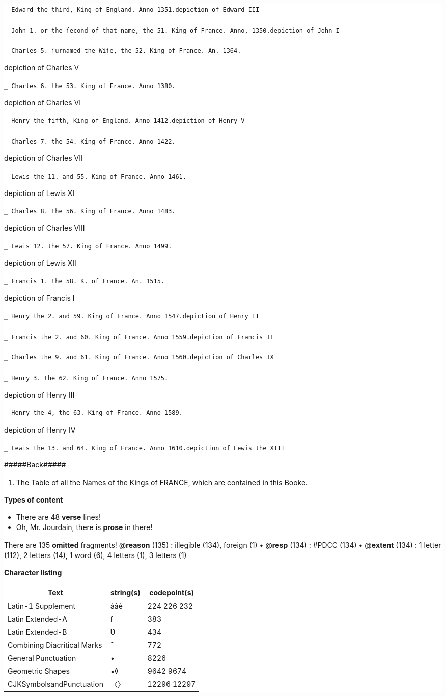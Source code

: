     _ Edward the third, King of England. Anno 1351.depiction of Edward III

    _ John 1. or the ſecond of that name, the 51. King of France. Anno, 1350.depiction of John I

    _ Charles 5. ſurnamed the Wiſe, the 52. King of France. An. 1364.
depiction of Charles V

    _ Charles 6. the 53. King of France. Anno 1380.
depiction of Charles VI

    _ Henry the fifth, King of England. Anno 1412.depiction of Henry V

    _ Charles 7. the 54. King of France. Anno 1422.
depiction of Charles VII

    _ Lewis the 11. and 55. King of France. Anno 1461.
depiction of Lewis XI

    _ Charles 8. the 56. King of France. Anno 1483.
depiction of Charles VIII

    _ Lewis 12. the 57. King of France. Anno 1499.
depiction of Lewis XII

    _ Francis 1. the 58. K. of France. An. 1515.
depiction of Francis I

    _ Henry the 2. and 59. King of France. Anno 1547.depiction of Henry II

    _ Francis the 2. and 60. King of France. Anno 1559.depiction of Francis II

    _ Charles the 9. and 61. King of France. Anno 1560.depiction of Charles IX

    _ Henry 3. the 62. King of France. Anno 1575.
depiction of Henry III

    _ Henry the 4, the 63. King of France. Anno 1589.
depiction of Henry IV

    _ Lewis the 13. and 64. King of France. Anno 1610.depiction of Lewis the XIII

#####Back#####

1. The Table of all the Names of the Kings of FRANCE, which are contained in this Booke.

**Types of content**

  * There are 48 **verse** lines!
  * Oh, Mr. Jourdain, there is **prose** in there!

There are 135 **omitted** fragments! 
 @__reason__ (135) : illegible (134), foreign (1)  •  @__resp__ (134) : #PDCC (134)  •  @__extent__ (134) : 1 letter (112), 2 letters (14), 1 word (6), 4 letters (1), 3 letters (1)

**Character listing**


|Text|string(s)|codepoint(s)|
|---|---|---|
|Latin-1 Supplement|àâè|224 226 232|
|Latin Extended-A|ſ|383|
|Latin Extended-B|Ʋ|434|
|Combining             Diacritical Marks|̄|772|
|General Punctuation|•|8226|
|Geometric Shapes|▪◊|9642 9674|
|CJKSymbolsandPunctuation|〈〉|12296 12297|
